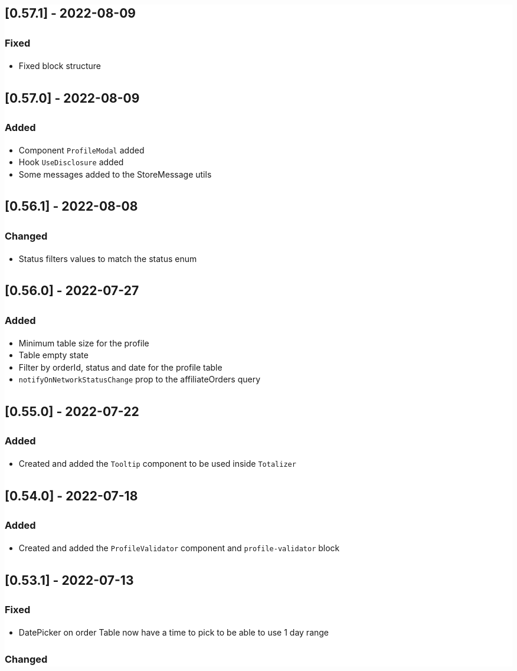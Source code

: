 ## [0.57.1] - 2022-08-09

### Fixed

- Fixed block structure

## [0.57.0] - 2022-08-09

### Added

- Component `ProfileModal` added
- Hook `UseDisclosure` added
- Some messages added to the StoreMessage utils

## [0.56.1] - 2022-08-08

### Changed

- Status filters values to match the status enum

## [0.56.0] - 2022-07-27

### Added

- Minimum table size for the profile
- Table empty state
- Filter by orderId, status and date for the profile table
- `notifyOnNetworkStatusChange` prop to the affiliateOrders query

## [0.55.0] - 2022-07-22

### Added

- Created and added the `Tooltip` component to be used inside `Totalizer`

## [0.54.0] - 2022-07-18

### Added

- Created and added the `ProfileValidator` component and `profile-validator` block

## [0.53.1] - 2022-07-13

### Fixed

- DatePicker on order Table now have a time to pick to be able to use 1 day range

### Changed
